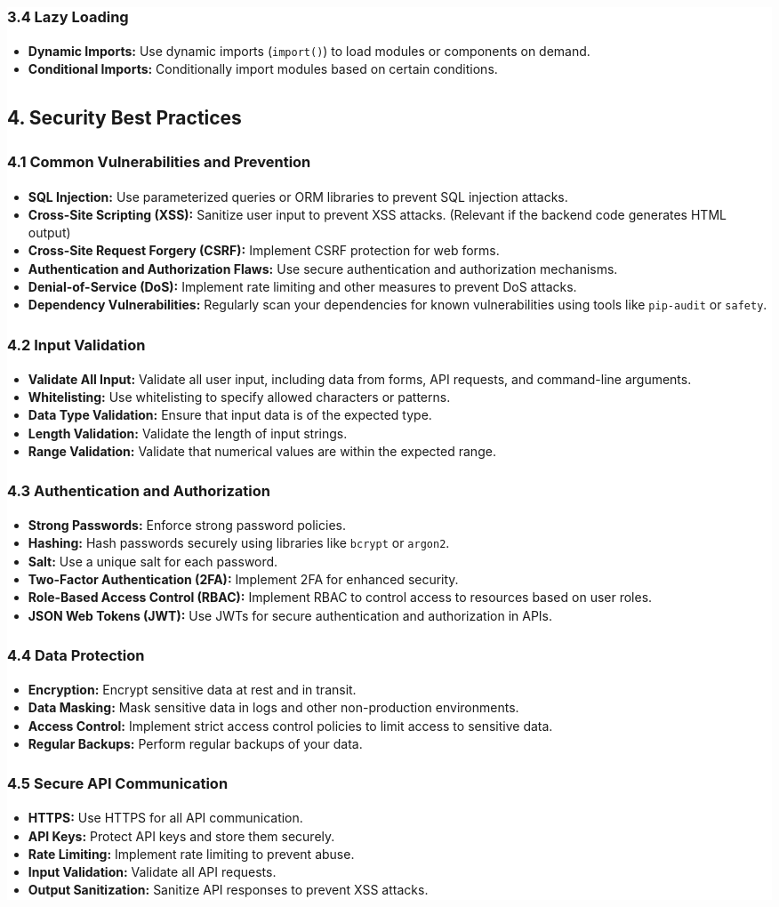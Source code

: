 ### 3.4 Lazy Loading

*   **Dynamic Imports:** Use dynamic imports (`import()`) to load modules or components on demand.
*   **Conditional Imports:** Conditionally import modules based on certain conditions.

## 4. Security Best Practices

### 4.1 Common Vulnerabilities and Prevention

*   **SQL Injection:** Use parameterized queries or ORM libraries to prevent SQL injection attacks.
*   **Cross-Site Scripting (XSS):** Sanitize user input to prevent XSS attacks. (Relevant if the backend code generates HTML output)
*   **Cross-Site Request Forgery (CSRF):** Implement CSRF protection for web forms.
*   **Authentication and Authorization Flaws:** Use secure authentication and authorization mechanisms.
*   **Denial-of-Service (DoS):** Implement rate limiting and other measures to prevent DoS attacks.
*   **Dependency Vulnerabilities:** Regularly scan your dependencies for known vulnerabilities using tools like `pip-audit` or `safety`.

### 4.2 Input Validation

*   **Validate All Input:** Validate all user input, including data from forms, API requests, and command-line arguments.
*   **Whitelisting:** Use whitelisting to specify allowed characters or patterns.
*   **Data Type Validation:** Ensure that input data is of the expected type.
*   **Length Validation:** Validate the length of input strings.
*   **Range Validation:** Validate that numerical values are within the expected range.

### 4.3 Authentication and Authorization

*   **Strong Passwords:** Enforce strong password policies.
*   **Hashing:** Hash passwords securely using libraries like `bcrypt` or `argon2`.
*   **Salt:** Use a unique salt for each password.
*   **Two-Factor Authentication (2FA):** Implement 2FA for enhanced security.
*   **Role-Based Access Control (RBAC):** Implement RBAC to control access to resources based on user roles.
*   **JSON Web Tokens (JWT):** Use JWTs for secure authentication and authorization in APIs.

### 4.4 Data Protection

*   **Encryption:** Encrypt sensitive data at rest and in transit.
*   **Data Masking:** Mask sensitive data in logs and other non-production environments.
*   **Access Control:** Implement strict access control policies to limit access to sensitive data.
*   **Regular Backups:** Perform regular backups of your data.

### 4.5 Secure API Communication

*   **HTTPS:** Use HTTPS for all API communication.
*   **API Keys:** Protect API keys and store them securely.
*   **Rate Limiting:** Implement rate limiting to prevent abuse.
*   **Input Validation:** Validate all API requests.
*   **Output Sanitization:** Sanitize API responses to prevent XSS attacks.
